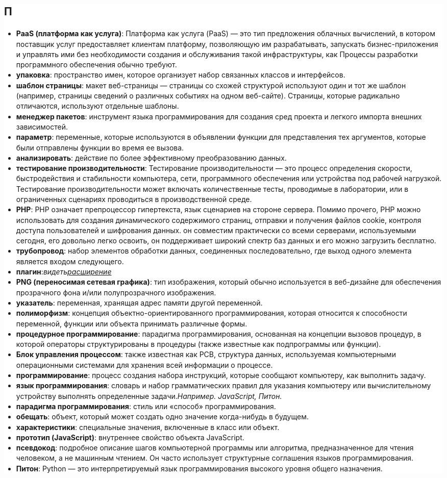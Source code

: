 ## П

-   **PaaS (платформа как услуга)**: Платформа как услуга (PaaS) — это тип предложения облачных вычислений, в котором поставщик услуг предоставляет клиентам платформу, позволяющую им разрабатывать, запускать бизнес-приложения и управлять ими без необходимости создания и обслуживания такой инфраструктуры, как Процессы разработки программного обеспечения обычно требуют.
-   **упаковка**: пространство имен, которое организует набор связанных классов и интерфейсов.
-   **шаблон страницы**: макет веб-страницы — страницы со схожей структурой используют один и тот же шаблон (например, страницы сведений о различных событиях на одном веб-сайте). Страницы, которые радикально отличаются, используют отдельные шаблоны.
-   **менеджер пакетов**: инструмент языка программирования для создания сред проекта и легкого импорта внешних зависимостей.
-   **параметр**: переменные, которые используются в объявлении функции для представления тех аргументов, которые были отправлены функции во время ее вызова.
-   **анализировать**: действие по более эффективному преобразованию данных.
-   **тестирование производительности**: Тестирование производительности — это процесс определения скорости, быстродействия и стабильности компьютера, сети, программного обеспечения или устройства под рабочей нагрузкой. Тестирование производительности может включать количественные тесты, проводимые в лаборатории, или в ограниченных сценариях проводиться в производственной среде.
-   **PHP**: PHP означает препроцессор гипертекста, язык сценариев на стороне сервера. Помимо прочего, PHP можно использовать для создания динамического содержимого страниц, отправки и получения файлов cookie, контроля доступа пользователей и шифрования данных. он совместим практически со всеми серверами, используемыми сегодня, его довольно легко освоить, он поддерживает широкий спектр баз данных и его можно загрузить бесплатно.
-   **трубопровод**: набор элементов обработки данных, соединенных последовательно, где выход одного элемента является входом следующего.
-   **плагин**:_видеть[расширение](#e)_
-   **PNG (переносимая сетевая графика)**: тип изображения, который обычно используется в веб-дизайне для обеспечения прозрачного фона и/или полупрозрачного изображения.
-   **указатель**: переменная, хранящая адрес памяти другой переменной.
-   **полиморфизм**: концепция объектно-ориентированного программирования, которая относится к способности переменной, функции или объекта принимать различные формы.
-   **процедурное программирование**: парадигма программирования, основанная на концепции вызовов процедур, в которой операторы структурированы в процедуры (также известные как подпрограммы или функции).
-   **Блок управления процессом**: также известная как PCB, структура данных, используемая компьютерными операционными системами для хранения всей информации о процессе.
-   **программирование**: процесс создания набора инструкций, которые сообщают компьютеру, как выполнить задачу.
-   **язык программирования**: словарь и набор грамматических правил для указания компьютеру или вычислительному устройству выполнять определенные задачи._Например. JavaScript, Питон._
-   **парадигма программирования**: стиль или «способ» программирования.
-   **обещать**: объект, который может создать одно значение когда-нибудь в будущем.
-   **характеристики**: специальные значения, включенные в класс или объект.
-   **прототип (JavaScript)**: внутреннее свойство объекта JavaScript.
-   **псевдокод**: подробное описание шагов компьютерной программы или алгоритма, предназначенное для чтения человеком, а не машинным чтением. Он часто использует структурные соглашения языков программирования.
-   **Питон**: Python — это интерпретируемый язык программирования высокого уровня общего назначения.
